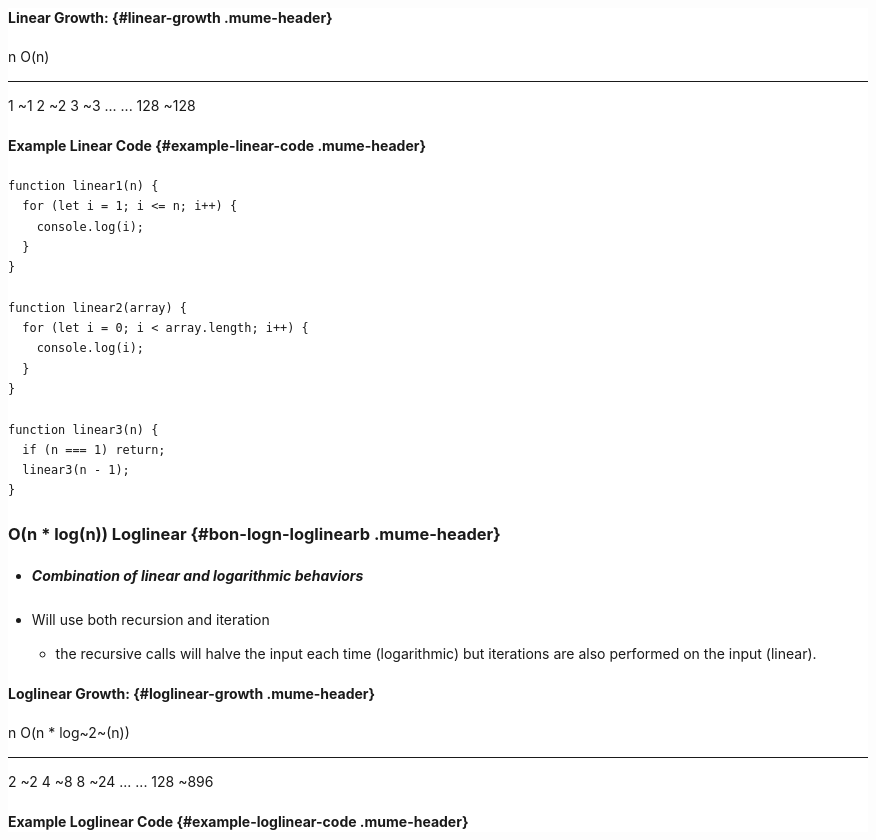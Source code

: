 #### Linear Growth: {#linear-growth .mume-header}

  n     O(n)
  ----- -------
  1     \~1
  2     \~2
  3     \~3
  ...   ...
  128   \~128

#### Example Linear Code {#example-linear-code .mume-header}

``` {.language-javascript data-role="codeBlock" data-info="js"}
function linear1(n) {
  for (let i = 1; i <= n; i++) {
    console.log(i);
  }
}

function linear2(array) {
  for (let i = 0; i < array.length; i++) {
    console.log(i);
  }
}

function linear3(n) {
  if (n === 1) return;
  linear3(n - 1);
}
```

### **O(n \* log(n)) Loglinear** {#bon-logn-loglinearb .mume-header}

-   ##### Combination of linear and logarithmic behaviors

-   Will use both recursion and iteration
    -   the recursive calls will halve the input each time (logarithmic)
        but iterations are also performed on the input (linear).

#### Loglinear Growth: {#loglinear-growth .mume-header}

  n     O(n \* log~2~(n))
  ----- -------------------
  2     \~2
  4     \~8
  8     \~24
  ...   ...
  128   \~896

#### Example Loglinear Code {#example-loglinear-code .mume-header}
